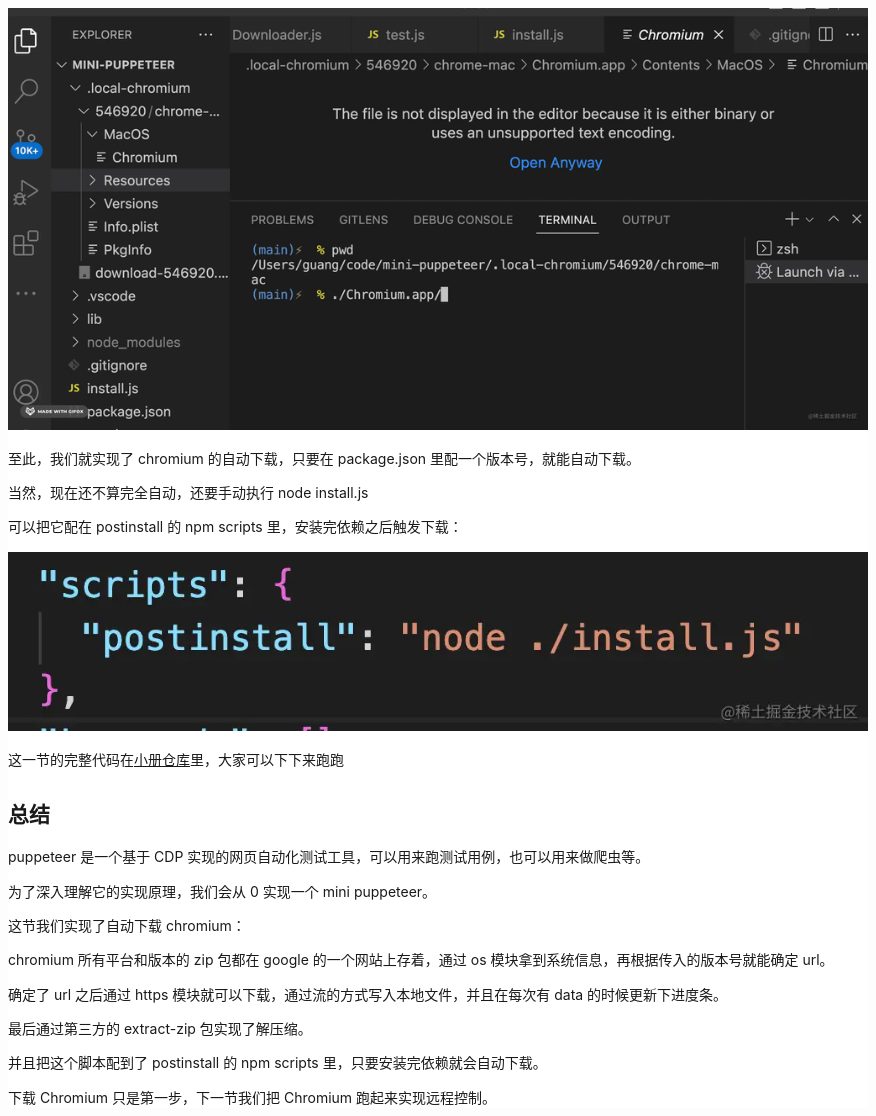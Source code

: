![](./images/d2fe7beea75359a56339aff8a9969b85.webp )

至此，我们就实现了 chromium 的自动下载，只要在 package.json 里配一个版本号，就能自动下载。

当然，现在还不算完全自动，还要手动执行 node install.js

可以把它配在 postinstall 的 npm scripts 里，安装完依赖之后触发下载：

![](./images/27bd2dd6315f7402d3f28b666c844bf6.webp )

这一节的完整代码在[小册仓库](https://github.com/QuarkGluonPlasma/fe-debug-exercize)里，大家可以下下来跑跑

## 总结

puppeteer 是一个基于 CDP 实现的网页自动化测试工具，可以用来跑测试用例，也可以用来做爬虫等。

为了深入理解它的实现原理，我们会从 0 实现一个 mini puppeteer。

这节我们实现了自动下载 chromium：

chromium 所有平台和版本的 zip 包都在 google 的一个网站上存着，通过 os 模块拿到系统信息，再根据传入的版本号就能确定 url。

确定了 url 之后通过 https 模块就可以下载，通过流的方式写入本地文件，并且在每次有 data 的时候更新下进度条。

最后通过第三方的 extract-zip 包实现了解压缩。

并且把这个脚本配到了 postinstall 的 npm scripts 里，只要安装完依赖就会自动下载。

下载 Chromium 只是第一步，下一节我们把 Chromium 跑起来实现远程控制。
